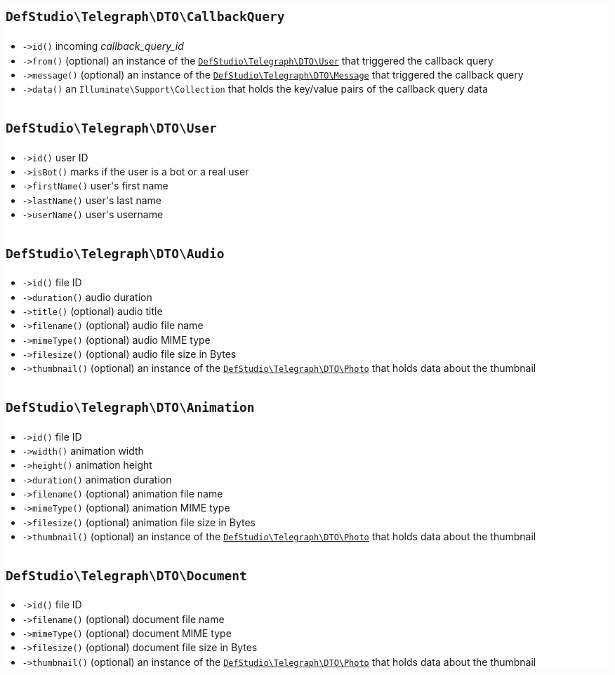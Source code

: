 


## `DefStudio\Telegraph\DTO\CallbackQuery`

- `->id()` incoming _callback_query_id_
- `->from()` (optional) an instance of the [`DefStudio\Telegraph\DTO\User`](/webhooks/dto#defstudio-telegraph-dto-user) that triggered the callback query
- `->message()` (optional) an instance of the [`DefStudio\Telegraph\DTO\Message`](/webhooks/dto#defstudio-telegraph-dto-message) that triggered the callback query
- `->data()` an `Illuminate\Support\Collection` that holds the key/value pairs of the callback query data


## `DefStudio\Telegraph\DTO\User`

- `->id()` user ID
- `->isBot()` marks if the user is a bot or a real user
- `->firstName()` user's first name
- `->lastName()` user's last name
- `->userName()` user's username

## `DefStudio\Telegraph\DTO\Audio`

- `->id()` file ID
- `->duration()` audio duration
- `->title()` (optional) audio title
- `->filename()` (optional) audio file name
- `->mimeType()` (optional) audio MIME type
- `->filesize()` (optional) audio file size in Bytes
- `->thumbnail()` (optional) an instance of the [`DefStudio\Telegraph\DTO\Photo`](/webhooks/dto#defstudio-telegraph-dto-photo) that holds data about the thumbnail

## `DefStudio\Telegraph\DTO\Animation`

- `->id()` file ID
- `->width()` animation width
- `->height()` animation height
- `->duration()` animation duration
- `->filename()` (optional) animation file name
- `->mimeType()` (optional) animation MIME type
- `->filesize()` (optional) animation file size in Bytes
- `->thumbnail()` (optional) an instance of the [`DefStudio\Telegraph\DTO\Photo`](/webhooks/dto#defstudio-telegraph-dto-photo) that holds data about the thumbnail

## `DefStudio\Telegraph\DTO\Document`

- `->id()` file ID
- `->filename()` (optional) document file name
- `->mimeType()` (optional) document MIME type
- `->filesize()` (optional) document file size in Bytes
- `->thumbnail()` (optional) an instance of the [`DefStudio\Telegraph\DTO\Photo`](/webhooks/dto#defstudio-telegraph-dto-photo) that holds data about the thumbnail
